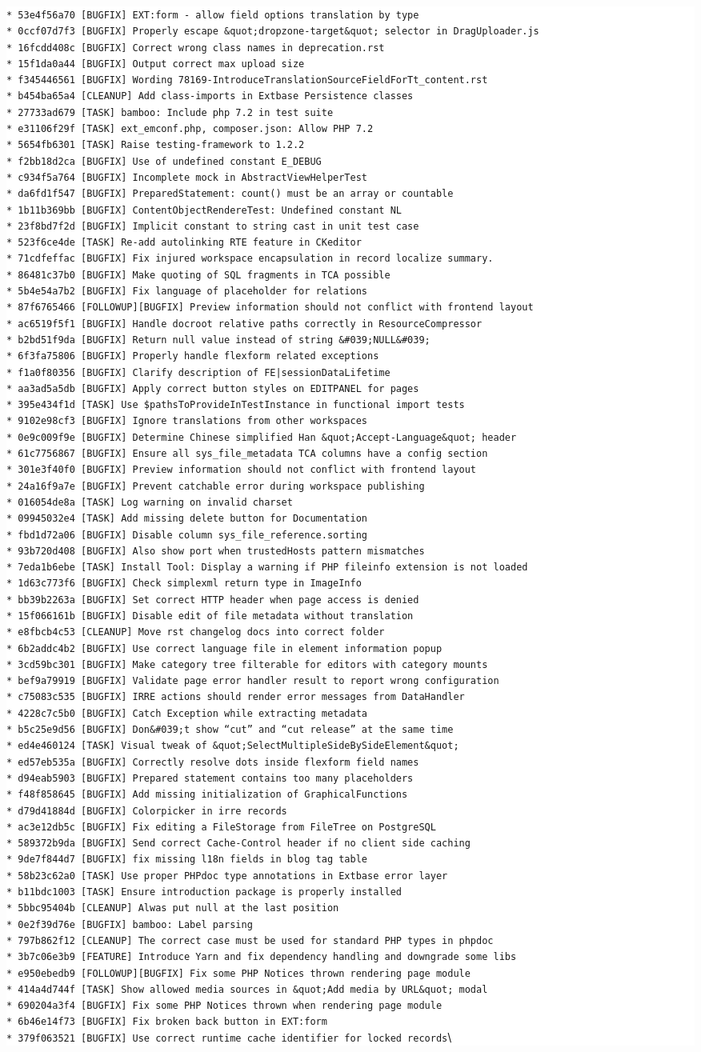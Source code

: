 `* 53e4f56a70 [BUGFIX] EXT:form - allow field options translation by type`\
`* 0ccf07d7f3 [BUGFIX] Properly escape &quot;dropzone-target&quot; selector in DragUploader.js`\
`* 16fcdd408c [BUGFIX] Correct wrong class names in deprecation.rst`\
`* 15f1da0a44 [BUGFIX] Output correct max upload size`\
`* f345446561 [BUGFIX] Wording 78169-IntroduceTranslationSourceFieldForTt_content.rst`\
`* b454ba65a4 [CLEANUP] Add class-imports in Extbase Persistence classes`\
`* 27733ad679 [TASK] bamboo: Include php 7.2 in test suite`\
`* e31106f29f [TASK] ext_emconf.php, composer.json: Allow PHP 7.2`\
`* 5654fb6301 [TASK] Raise testing-framework to 1.2.2`\
`* f2bb18d2ca [BUGFIX] Use of undefined constant E_DEBUG`\
`* c934f5a764 [BUGFIX] Incomplete mock in AbstractViewHelperTest`\
`* da6fd1f547 [BUGFIX] PreparedStatement: count() must be an array or countable`\
`* 1b11b369bb [BUGFIX] ContentObjectRendereTest: Undefined constant NL`\
`* 23f8bd7f2d [BUGFIX] Implicit constant to string cast in unit test case`\
`* 523f6ce4de [TASK] Re-add autolinking RTE feature in CKeditor`\
`* 71cdfeffac [BUGFIX] Fix injured workspace encapsulation in record localize summary.`\
`* 86481c37b0 [BUGFIX] Make quoting of SQL fragments in TCA possible`\
`* 5b4e54a7b2 [BUGFIX] Fix language of placeholder for relations`\
`* 87f6765466 [FOLLOWUP][BUGFIX] Preview information should not conflict with frontend layout`\
`* ac6519f5f1 [BUGFIX] Handle docroot relative paths correctly in ResourceCompressor`\
`* b2bd51f9da [BUGFIX] Return null value instead of string &#039;NULL&#039;`\
`* 6f3fa75806 [BUGFIX] Properly handle flexform related exceptions`\
`* f1a0f80356 [BUGFIX] Clarify description of FE|sessionDataLifetime`\
`* aa3ad5a5db [BUGFIX] Apply correct button styles on EDITPANEL for pages`\
`* 395e434f1d [TASK] Use $pathsToProvideInTestInstance in functional import tests`\
`* 9102e98cf3 [BUGFIX] Ignore translations from other workspaces`\
`* 0e9c009f9e [BUGFIX] Determine Chinese simplified Han &quot;Accept-Language&quot; header`\
`* 61c7756867 [BUGFIX] Ensure all sys_file_metadata TCA columns have a config section`\
`* 301e3f40f0 [BUGFIX] Preview information should not conflict with frontend layout`\
`* 24a16f9a7e [BUGFIX] Prevent catchable error during workspace publishing`\
`* 016054de8a [TASK] Log warning on invalid charset`\
`* 09945032e4 [TASK] Add missing delete button for Documentation`\
`* fbd1d72a06 [BUGFIX] Disable column sys_file_reference.sorting`\
`* 93b720d408 [BUGFIX] Also show port when trustedHosts pattern mismatches`\
`* 7eda1b6ebe [TASK] Install Tool: Display a warning if PHP fileinfo extension is not loaded`\
`* 1d63c773f6 [BUGFIX] Check simplexml return type in ImageInfo`\
`* bb39b2263a [BUGFIX] Set correct HTTP header when page access is denied`\
`* 15f066161b [BUGFIX] Disable edit of file metadata without translation`\
`* e8fbcb4c53 [CLEANUP] Move rst changelog docs into correct folder`\
`* 6b2addc4b2 [BUGFIX] Use correct language file in element information popup`\
`* 3cd59bc301 [BUGFIX] Make category tree filterable for editors with category mounts`\
`* bef9a79919 [BUGFIX] Validate page error handler result to report wrong configuration`\
`* c75083c535 [BUGFIX] IRRE actions should render error messages from DataHandler`\
`* 4228c7c5b0 [BUGFIX] Catch Exception while extracting metadata`\
`* b5c25e9d56 [BUGFIX] Don&#039;t show “cut” and “cut release” at the same time`\
`* ed4e460124 [TASK] Visual tweak of &quot;SelectMultipleSideBySideElement&quot;`\
`* ed57eb535a [BUGFIX] Correctly resolve dots inside flexform field names`\
`* d94eab5903 [BUGFIX] Prepared statement contains too many placeholders`\
`* f48f858645 [BUGFIX] Add missing initialization of GraphicalFunctions`\
`* d79d41884d [BUGFIX] Colorpicker in irre records`\
`* ac3e12db5c [BUGFIX] Fix editing a FileStorage from FileTree on PostgreSQL`\
`* 589372b9da [BUGFIX] Send correct Cache-Control header if no client side caching`\
`* 9de7f844d7 [BUGFIX] fix missing l18n fields in blog tag table`\
`* 58b23c62a0 [TASK] Use proper PHPdoc type annotations in Extbase error layer`\
`* b11bdc1003 [TASK] Ensure introduction package is properly installed`\
`* 5bbc95404b [CLEANUP] Alwas put null at the last position`\
`* 0e2f39d76e [BUGFIX] bamboo: Label parsing`\
`* 797b862f12 [CLEANUP] The correct case must be used for standard PHP types in phpdoc`\
`* 3b7c06e3b9 [FEATURE] Introduce Yarn and fix dependency handling and downgrade some libs`\
`* e950ebedb9 [FOLLOWUP][BUGFIX] Fix some PHP Notices thrown rendering page module`\
`* 414a4d744f [TASK] Show allowed media sources in &quot;Add media by URL&quot; modal`\
`* 690204a3f4 [BUGFIX] Fix some PHP Notices thrown when rendering page module`\
`* 6b46e14f73 [BUGFIX] Fix broken back button in EXT:form`\
`* 379f063521 [BUGFIX] Use correct runtime cache identifier for locked records`\